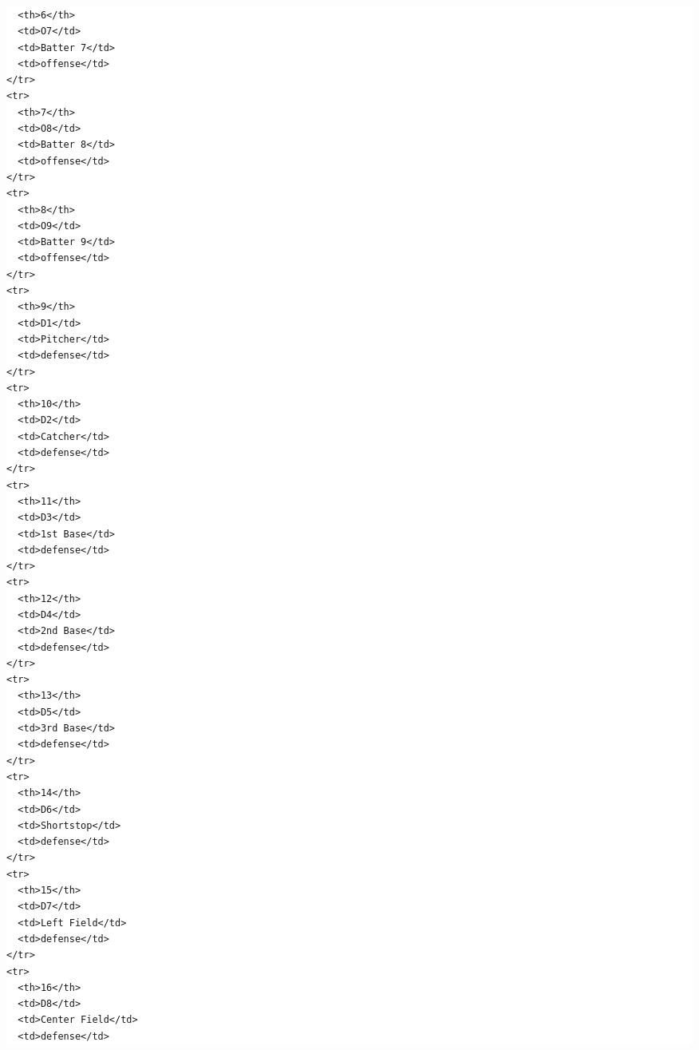       <th>6</th>
      <td>O7</td>
      <td>Batter 7</td>
      <td>offense</td>
    </tr>
    <tr>
      <th>7</th>
      <td>O8</td>
      <td>Batter 8</td>
      <td>offense</td>
    </tr>
    <tr>
      <th>8</th>
      <td>O9</td>
      <td>Batter 9</td>
      <td>offense</td>
    </tr>
    <tr>
      <th>9</th>
      <td>D1</td>
      <td>Pitcher</td>
      <td>defense</td>
    </tr>
    <tr>
      <th>10</th>
      <td>D2</td>
      <td>Catcher</td>
      <td>defense</td>
    </tr>
    <tr>
      <th>11</th>
      <td>D3</td>
      <td>1st Base</td>
      <td>defense</td>
    </tr>
    <tr>
      <th>12</th>
      <td>D4</td>
      <td>2nd Base</td>
      <td>defense</td>
    </tr>
    <tr>
      <th>13</th>
      <td>D5</td>
      <td>3rd Base</td>
      <td>defense</td>
    </tr>
    <tr>
      <th>14</th>
      <td>D6</td>
      <td>Shortstop</td>
      <td>defense</td>
    </tr>
    <tr>
      <th>15</th>
      <td>D7</td>
      <td>Left Field</td>
      <td>defense</td>
    </tr>
    <tr>
      <th>16</th>
      <td>D8</td>
      <td>Center Field</td>
      <td>defense</td>